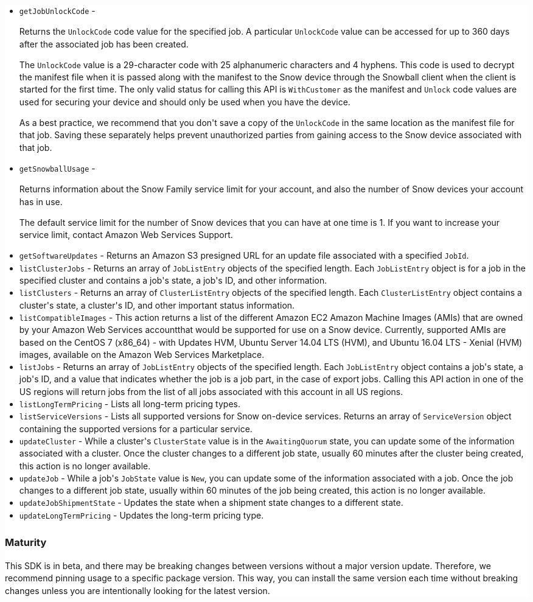 * `getJobUnlockCode` - <p>Returns the <code>UnlockCode</code> code value for the specified job. A particular <code>UnlockCode</code> value can be accessed for up to 360 days after the associated job has been created.</p> <p>The <code>UnlockCode</code> value is a 29-character code with 25 alphanumeric characters and 4 hyphens. This code is used to decrypt the manifest file when it is passed along with the manifest to the Snow device through the Snowball client when the client is started for the first time. The only valid status for calling this API is <code>WithCustomer</code> as the manifest and <code>Unlock</code> code values are used for securing your device and should only be used when you have the device.</p> <p>As a best practice, we recommend that you don't save a copy of the <code>UnlockCode</code> in the same location as the manifest file for that job. Saving these separately helps prevent unauthorized parties from gaining access to the Snow device associated with that job.</p>
* `getSnowballUsage` - <p>Returns information about the Snow Family service limit for your account, and also the number of Snow devices your account has in use.</p> <p>The default service limit for the number of Snow devices that you can have at one time is 1. If you want to increase your service limit, contact Amazon Web Services Support.</p>
* `getSoftwareUpdates` - Returns an Amazon S3 presigned URL for an update file associated with a specified <code>JobId</code>.
* `listClusterJobs` - Returns an array of <code>JobListEntry</code> objects of the specified length. Each <code>JobListEntry</code> object is for a job in the specified cluster and contains a job's state, a job's ID, and other information.
* `listClusters` - Returns an array of <code>ClusterListEntry</code> objects of the specified length. Each <code>ClusterListEntry</code> object contains a cluster's state, a cluster's ID, and other important status information.
* `listCompatibleImages` - This action returns a list of the different Amazon EC2 Amazon Machine Images (AMIs) that are owned by your Amazon Web Services accountthat would be supported for use on a Snow device. Currently, supported AMIs are based on the CentOS 7 (x86_64) - with Updates HVM, Ubuntu Server 14.04 LTS (HVM), and Ubuntu 16.04 LTS - Xenial (HVM) images, available on the Amazon Web Services Marketplace.
* `listJobs` - Returns an array of <code>JobListEntry</code> objects of the specified length. Each <code>JobListEntry</code> object contains a job's state, a job's ID, and a value that indicates whether the job is a job part, in the case of export jobs. Calling this API action in one of the US regions will return jobs from the list of all jobs associated with this account in all US regions.
* `listLongTermPricing` - Lists all long-term pricing types.
* `listServiceVersions` - Lists all supported versions for Snow on-device services. Returns an array of <code>ServiceVersion</code> object containing the supported versions for a particular service.
* `updateCluster` - While a cluster's <code>ClusterState</code> value is in the <code>AwaitingQuorum</code> state, you can update some of the information associated with a cluster. Once the cluster changes to a different job state, usually 60 minutes after the cluster being created, this action is no longer available.
* `updateJob` - While a job's <code>JobState</code> value is <code>New</code>, you can update some of the information associated with a job. Once the job changes to a different job state, usually within 60 minutes of the job being created, this action is no longer available.
* `updateJobShipmentState` - Updates the state when a shipment state changes to a different state.
* `updateLongTermPricing` - Updates the long-term pricing type.


### Maturity

This SDK is in beta, and there may be breaking changes between versions without a major version update. Therefore, we recommend pinning usage
to a specific package version. This way, you can install the same version each time without breaking changes unless you are intentionally
looking for the latest version.
